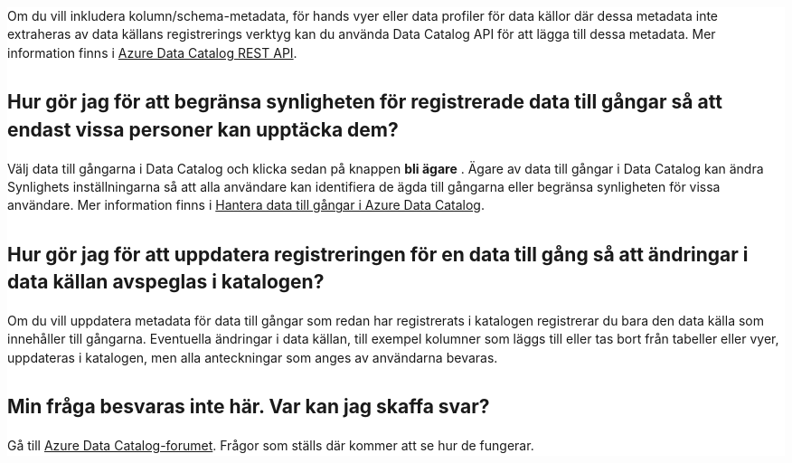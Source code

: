 Om du vill inkludera kolumn/schema-metadata, för hands vyer eller data profiler för data källor där dessa metadata inte extraheras av data källans registrerings verktyg kan du använda Data Catalog API för att lägga till dessa metadata. Mer information finns i [Azure Data Catalog REST API](https://docs.microsoft.com/rest/api/datacatalog/).

## <a name="how-do-i-restrict-the-visibility-of-registered-data-assets-so-that-only-certain-people-can-discover-them"></a>Hur gör jag för att begränsa synligheten för registrerade data till gångar så att endast vissa personer kan upptäcka dem?
Välj data till gångarna i Data Catalog och klicka sedan på knappen **bli ägare** . Ägare av data till gångar i Data Catalog kan ändra Synlighets inställningarna så att alla användare kan identifiera de ägda till gångarna eller begränsa synligheten för vissa användare. Mer information finns i [Hantera data till gångar i Azure Data Catalog](data-catalog-how-to-manage.md).

## <a name="how-do-i-update-the-registration-for-a-data-asset-so-that-changes-in-the-data-source-are-reflected-in-the-catalog"></a>Hur gör jag för att uppdatera registreringen för en data till gång så att ändringar i data källan avspeglas i katalogen?
Om du vill uppdatera metadata för data till gångar som redan har registrerats i katalogen registrerar du bara den data källa som innehåller till gångarna. Eventuella ändringar i data källan, till exempel kolumner som läggs till eller tas bort från tabeller eller vyer, uppdateras i katalogen, men alla anteckningar som anges av användarna bevaras.

## <a name="my-question-isnt-answered-here-where-can-i-go-for-answers"></a>Min fråga besvaras inte här. Var kan jag skaffa svar?
Gå till [Azure Data Catalog-forumet](https://go.microsoft.com/fwlink/?LinkID=616424&clcid=0x409). Frågor som ställs där kommer att se hur de fungerar.
